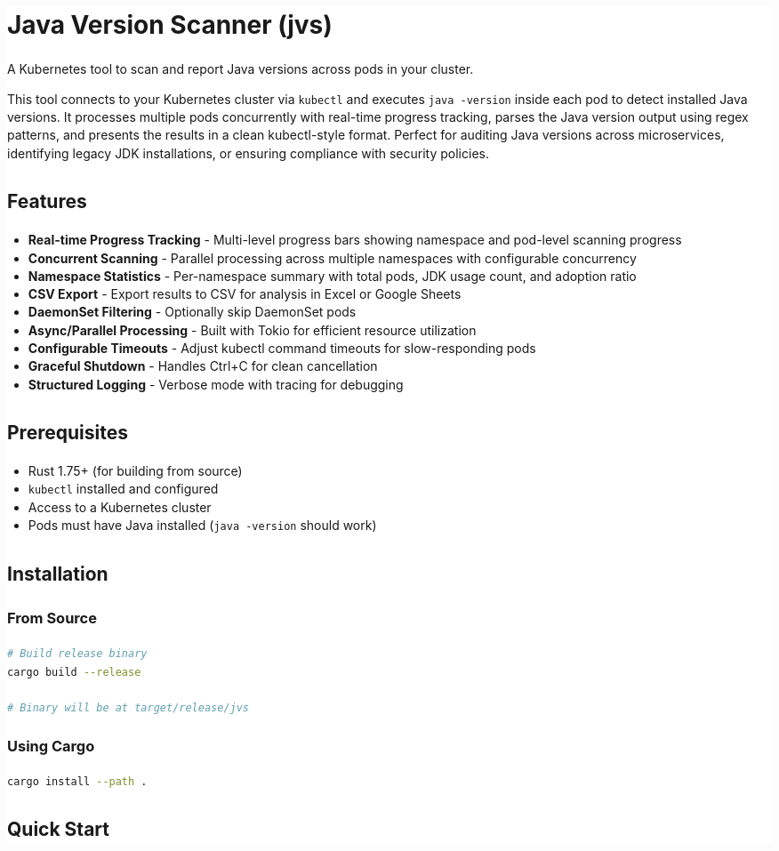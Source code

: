# Java Version Scanner (jvs)

A Kubernetes tool to scan and report Java versions across pods in your cluster.

This tool connects to your Kubernetes cluster via `kubectl` and executes `java -version` inside each pod to detect installed Java versions. It processes multiple pods concurrently with real-time progress tracking, parses the Java version output using regex patterns, and presents the results in a clean kubectl-style format. Perfect for auditing Java versions across microservices, identifying legacy JDK installations, or ensuring compliance with security policies.

## Features

- **Real-time Progress Tracking** - Multi-level progress bars showing namespace and pod-level scanning progress
- **Concurrent Scanning** - Parallel processing across multiple namespaces with configurable concurrency
- **Namespace Statistics** - Per-namespace summary with total pods, JDK usage count, and adoption ratio
- **CSV Export** - Export results to CSV for analysis in Excel or Google Sheets
- **DaemonSet Filtering** - Optionally skip DaemonSet pods
- **Async/Parallel Processing** - Built with Tokio for efficient resource utilization
- **Configurable Timeouts** - Adjust kubectl command timeouts for slow-responding pods
- **Graceful Shutdown** - Handles Ctrl+C for clean cancellation
- **Structured Logging** - Verbose mode with tracing for debugging

## Prerequisites

- Rust 1.75+ (for building from source)
- `kubectl` installed and configured
- Access to a Kubernetes cluster
- Pods must have Java installed (`java -version` should work)

## Installation

### From Source

```bash
# Build release binary
cargo build --release

# Binary will be at target/release/jvs
```

### Using Cargo

```bash
cargo install --path .
```

## Quick Start
